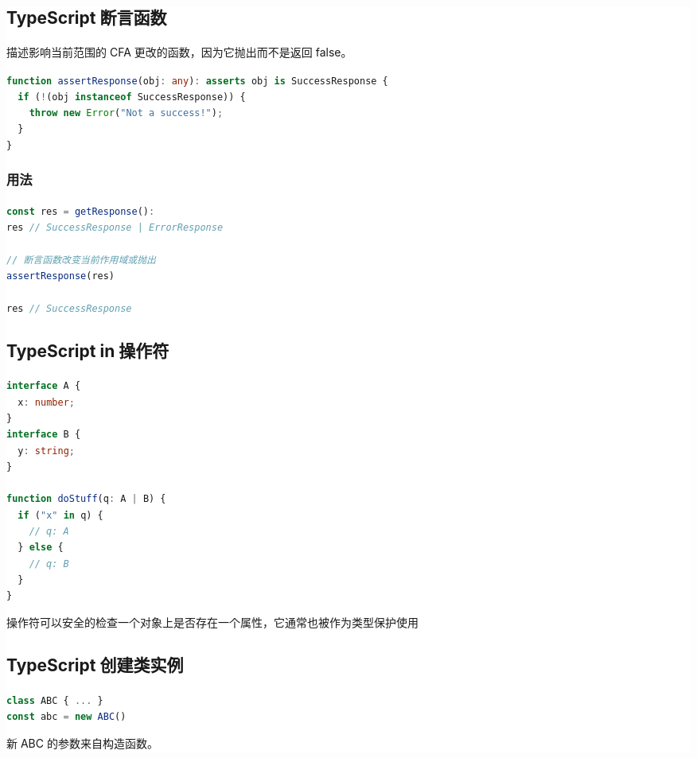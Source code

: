 ## TypeScript 断言函数

描述影响当前范围的 CFA 更改的函数，因为它抛出而不是返回 false。

```ts
function assertResponse(obj: any): asserts obj is SuccessResponse {
  if (!(obj instanceof SuccessResponse)) {
    throw new Error("Not a success!");
  }
}
```

### 用法

```ts
const res = getResponse():
res // SuccessResponse | ErrorResponse

// 断言函数改变当前作用域或抛出
assertResponse(res)

res // SuccessResponse
```

## TypeScript in 操作符

```ts
interface A {
  x: number;
}
interface B {
  y: string;
}

function doStuff(q: A | B) {
  if ("x" in q) {
    // q: A
  } else {
    // q: B
  }
}
```

操作符可以安全的检查一个对象上是否存在一个属性，它通常也被作为类型保护使用

## TypeScript 创建类实例

```ts
class ABC { ... }
const abc = new ABC()
```

新 ABC 的参数来自构造函数。
